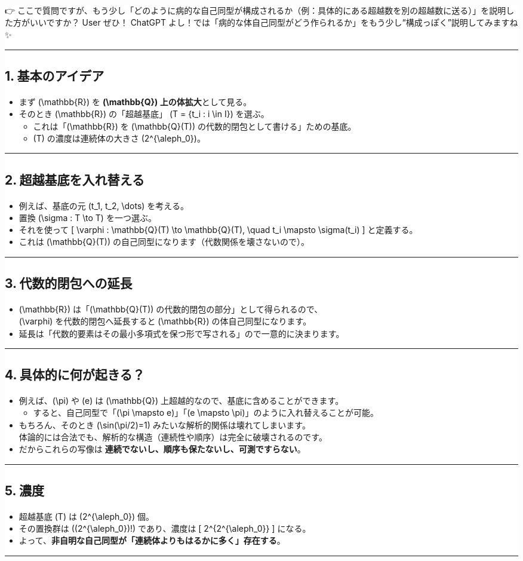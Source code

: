 
👉 ここで質問ですが、もう少し「どのように病的な自己同型が構成されるか（例：具体的にある超越数を別の超越数に送る）」を説明した方がいいですか？
User
ぜひ！
ChatGPT
よし！では「病的な体自己同型がどう作られるか」をもう少し“構成っぽく”説明してみますね ✨  

---

## 1. 基本のアイデア
- まず \(\mathbb{R}\) を **\(\mathbb{Q}\) 上の体拡大**として見る。  
- そのとき \(\mathbb{R}\) の「超越基底」 \(T = \{t_i : i \in I\}\) を選ぶ。  
  - これは「\(\mathbb{R}\) を \(\mathbb{Q}(T)\) の代数的閉包として書ける」ための基底。
  - \(T\) の濃度は連続体の大きさ \(2^{\aleph_0}\)。

---

## 2. 超越基底を入れ替える
- 例えば、基底の元 \(t_1, t_2, \dots\) を考える。
- 置換 \(\sigma : T \to T\) を一つ選ぶ。
- それを使って
  \[
  \varphi : \mathbb{Q}(T) \to \mathbb{Q}(T), \quad t_i \mapsto \sigma(t_i)
  \]
  と定義する。
- これは \(\mathbb{Q}(T)\) の自己同型になります（代数関係を壊さないので）。

---

## 3. 代数的閉包への延長
- \(\mathbb{R}\) は「\(\mathbb{Q}(T)\) の代数的閉包の部分」として得られるので、  
  \(\varphi\) を代数的閉包へ延長すると \(\mathbb{R}\) の体自己同型になります。
- 延長は「代数的要素はその最小多項式を保つ形で写される」ので一意的に決まります。

---

## 4. 具体的に何が起きる？
- 例えば、\(\pi\) や \(e\) は \(\mathbb{Q}\) 上超越的なので、基底に含めることができます。  
  - すると、自己同型で「\(\pi \mapsto e\)」「\(e \mapsto \pi\)」のように入れ替えることが可能。
- もちろん、そのとき \(\sin(\pi/2)=1\) みたいな解析的関係は壊れてしまいます。  
  体論的には合法でも、解析的な構造（連続性や順序）は完全に破壊されるのです。
- だからこれらの写像は **連続でないし、順序も保たないし、可測ですらない**。

---

## 5. 濃度
- 超越基底 \(T\) は \(2^{\aleph_0}\) 個。
- その置換群は \((2^{\aleph_0})!\) であり、濃度は
  \[
  2^{2^{\aleph_0}}
  \]
  になる。
- よって、**非自明な自己同型が「連続体よりもはるかに多く」存在する**。

---